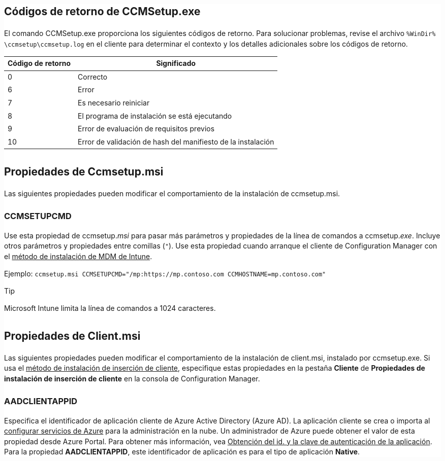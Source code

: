 ## <a name="ccmsetupexe-return-codes"></a><a name="ccmsetupReturnCodes"></a> Códigos de retorno de CCMSetup.exe

El comando CCMSetup.exe proporciona los siguientes códigos de retorno. Para solucionar problemas, revise el archivo `%WinDir%\ccmsetup\ccmsetup.log` en el cliente para determinar el contexto y los detalles adicionales sobre los códigos de retorno.

|Código de retorno|Significado|  
|-----------|-------|  
|0|Correcto|  
|6|Error|  
|7|Es necesario reiniciar|  
|8|El programa de instalación se está ejecutando|  
|9|Error de evaluación de requisitos previos|  
|10|Error de validación de hash del manifiesto de la instalación|  

## <a name="ccmsetupmsi-properties"></a><a name="ccmsetupMsiProps"></a> Propiedades de Ccmsetup.msi

Las siguientes propiedades pueden modificar el comportamiento de la instalación de ccmsetup.msi.

### <a name="ccmsetupcmd"></a>CCMSETUPCMD

Use esta propiedad de ccmsetup.*msi* para pasar más parámetros y propiedades de la línea de comandos a ccmsetup.*exe*. Incluye otros parámetros y propiedades entre comillas (`"`). Use esta propiedad cuando arranque el cliente de Configuration Manager con el [método de instalación de MDM de Intune](plan/client-installation-methods.md#microsoft-intune-mdm-installation).

Ejemplo: `ccmsetup.msi CCMSETUPCMD="/mp:https://mp.contoso.com CCMHOSTNAME=mp.contoso.com"`

> [!Tip]
> Microsoft Intune limita la línea de comandos a 1024 caracteres.

## <a name="clientmsi-properties"></a><a name="clientMsiProps"></a> Propiedades de Client.msi

Las siguientes propiedades pueden modificar el comportamiento de la instalación de client.msi, instalado por ccmsetup.exe. Si usa el [método de instalación de inserción de cliente](plan/client-installation-methods.md#client-push-installation), especifique estas propiedades en la pestaña **Cliente** de **Propiedades de instalación de inserción de cliente** en la consola de Configuration Manager.

### <a name="aadclientappid"></a>AADCLIENTAPPID

Especifica el identificador de aplicación cliente de Azure Active Directory (Azure AD). La aplicación cliente se crea o importa al [configurar servicios de Azure](../../servers/deploy/configure/azure-services-wizard.md) para la administración en la nube. Un administrador de Azure puede obtener el valor de esta propiedad desde Azure Portal. Para obtener más información, vea [Obtención del id. y la clave de autenticación de la aplicación](/azure/active-directory/develop/howto-create-service-principal-portal#get-values-for-signing-in). Para la propiedad **AADCLIENTAPPID**, este identificador de aplicación es para el tipo de aplicación **Native**.
